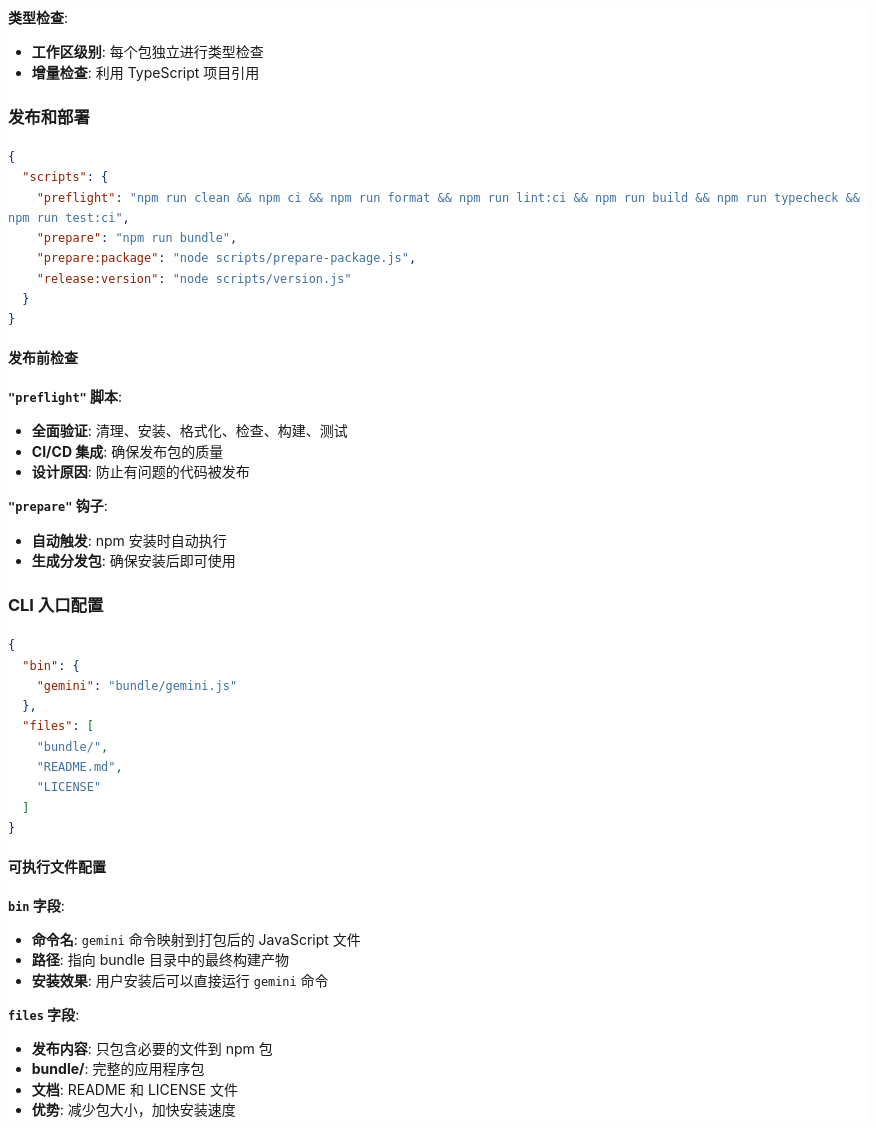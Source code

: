 **类型检查**:
- **工作区级别**: 每个包独立进行类型检查
- **增量检查**: 利用 TypeScript 项目引用

### 发布和部署

```json
{
  "scripts": {
    "preflight": "npm run clean && npm ci && npm run format && npm run lint:ci && npm run build && npm run typecheck && npm run test:ci",
    "prepare": "npm run bundle",
    "prepare:package": "node scripts/prepare-package.js",
    "release:version": "node scripts/version.js"
  }
}
```

#### 发布前检查

**`"preflight"` 脚本**:
- **全面验证**: 清理、安装、格式化、检查、构建、测试
- **CI/CD 集成**: 确保发布包的质量
- **设计原因**: 防止有问题的代码被发布

**`"prepare"` 钩子**:
- **自动触发**: npm 安装时自动执行
- **生成分发包**: 确保安装后即可使用

### CLI 入口配置

```json
{
  "bin": {
    "gemini": "bundle/gemini.js"
  },
  "files": [
    "bundle/",
    "README.md",
    "LICENSE"
  ]
}
```

#### 可执行文件配置

**`bin` 字段**:
- **命令名**: `gemini` 命令映射到打包后的 JavaScript 文件
- **路径**: 指向 bundle 目录中的最终构建产物
- **安装效果**: 用户安装后可以直接运行 `gemini` 命令

**`files` 字段**:
- **发布内容**: 只包含必要的文件到 npm 包
- **bundle/**: 完整的应用程序包
- **文档**: README 和 LICENSE 文件
- **优势**: 减少包大小，加快安装速度
